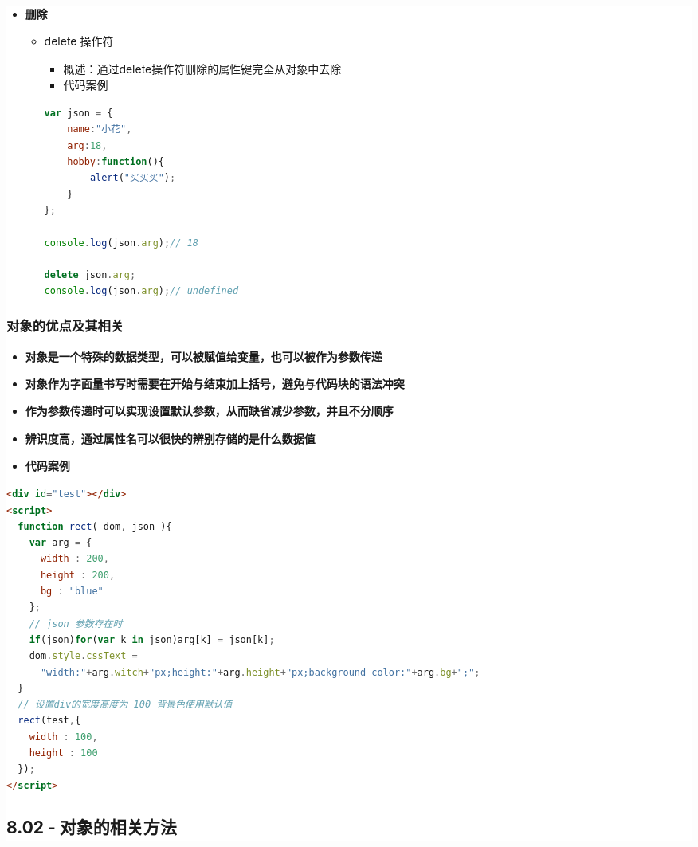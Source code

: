 
- **删除**

  - delete 操作符

    - 概述：通过delete操作符删除的属性键完全从对象中去除
    - 代码案例

    ```js
    var json = {
        name:"小花",
        arg:18,
        hobby:function(){
        	alert("买买买");
        }
    };

    console.log(json.arg);// 18

    delete json.arg;
    console.log(json.arg);// undefined
    ```

### 对象的优点及其相关

- **对象是一个特殊的数据类型，可以被赋值给变量，也可以被作为参数传递**
- **对象作为字面量书写时需要在开始与结束加上括号，避免与代码块的语法冲突**


- **作为参数传递时可以实现设置默认参数，从而缺省减少参数，并且不分顺序**
- **辨识度高，通过属性名可以很快的辨别存储的是什么数据值**
- **代码案例**

```html
<div id="test"></div>
<script>
  function rect( dom, json ){
    var arg = {
      width : 200,
      height : 200,
      bg : "blue"
    };
    // json 参数存在时
    if(json)for(var k in json)arg[k] = json[k];
    dom.style.cssText = 
      "width:"+arg.witch+"px;height:"+arg.height+"px;background-color:"+arg.bg+";";
  }
  // 设置div的宽度高度为 100 背景色使用默认值
  rect(test,{
    width : 100,
    height : 100
  });
</script>
```

## 8.02 - 对象的相关方法

